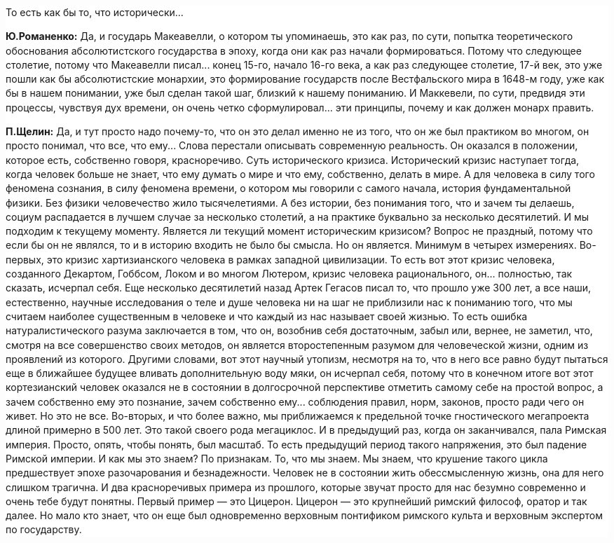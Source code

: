 То есть как бы то, что исторически...

**Ю.Романенко:**
Да, и государь Макеавелли, о котором ты упоминаешь, это как раз, по сути, попытка теоретического обоснования абсолютистского государства в эпоху, когда они как раз начали формироваться.
Потому что следующее столетие, потому что Макеавелли писал...
конец 15-го, начало 16-го века, а как раз следующее столетие, 17-й век, это уже пошли как бы абсолютистские монархии, это формирование государств после Вестфальского мира в 1648-м году, уже как бы в нашем понимании, уже был сделан такой шаг, близкий к нашему пониманию.
И Маккевели, по сути, предвидя эти процессы, чувствуя дух времени, он очень четко сформулировал...
эти принципы, почему и как должен монарх править.

**П.Щелин:**
Да, и тут просто надо почему-то, что он это делал именно не из того, что он же был практиком во многом, он просто понимал, что все, что ему...
Слова перестали описывать современную реальность.
Он оказался в положении, которое есть, собственно говоря, красноречиво.
Суть исторического кризиса.
Исторический кризис наступает тогда, когда человек больше не знает, что ему думать о мире и что ему, собственно, делать в мире.
А для человека в силу того феномена сознания, в силу феномена времени, о котором мы говорили с самого начала, история фундаментальной физики.
Без физики человечество жило тысячелетиями.
А без истории, без понимания того, что и зачем ты делаешь, социум распадается в лучшем случае за несколько столетий, а на практике буквально за несколько десятилетий.
И мы подходим к текущему моменту.
Является ли текущий момент историческим кризисом?
Вопрос не праздный, потому что если бы он не являлся, то и в историю входить не было бы смысла.
Но он является.
Минимум в четырех измерениях.
Во-первых, это кризис хартизианского человека в рамках западной цивилизации.
То есть вот этот кризис человека, созданного Декартом, Гоббсом, Локом и во многом Лютером, кризис человека рационального, он...
полностью, так сказать, исчерпал себя.
Еще несколько десятилетий назад Артек Гегасов писал то, что прошло уже 300 лет, а все наши, естественно, научные исследования о теле и душе человека ни на шаг не приблизили нас к пониманию того, что мы считаем наиболее существенным в человеке и что каждый из нас называет своей жизнью.
То есть ошибка натуралистического разума заключается в том, что он, возобнив себя достаточным, забыл или, вернее, не заметил, что, смотря на все совершенство своих методов, он является второстепенным разумом для человеческой жизни, одним из проявлений из которого.
Другими словами, вот этот научный утопизм, несмотря на то, что в него все равно будут пытаться еще в ближайшее будущее вливать дополнительную воду мяки, он исчерпал себя, потому что в конечном итоге вот этот кортезианский человек оказался не в состоянии в долгосрочной перспективе отметить самому себе на простой вопрос, а зачем собственно ему это познание, зачем собственно ему...
соблюдения правил, норм, законов, просто ради чего он живет.
Но это не все.
Во-вторых, и что более важно, мы приближаемся к предельной точке гностического мегапроекта длиной примерно в 500 лет.
Это такой своего рода мегациклос.
И в предыдущий раз, когда он заканчивался, пала Римская империя.
Просто, опять, чтобы понять, был масштаб.
То есть предыдущий период такого напряжения, это был падение Римской империи.
И как мы это знаем?
По признакам.
То, что мы знаем.
Мы знаем, что крушение такого цикла предшествует эпохе разочарования и безнадежности.
Человек не в состоянии жить обессмысленную жизнь, она для него слишком трагична.
И два красноречивых примера из прошлого, которые звучат просто для нас безумно современно и очень тебе будут понятны.
Первый пример — это Цицерон.
Цицерон — это крупнейший римский философ, оратор и так далее.
Но мало кто знает, что он еще был одновременно верховным понтификом римского культа и верховным экспертом по государству.